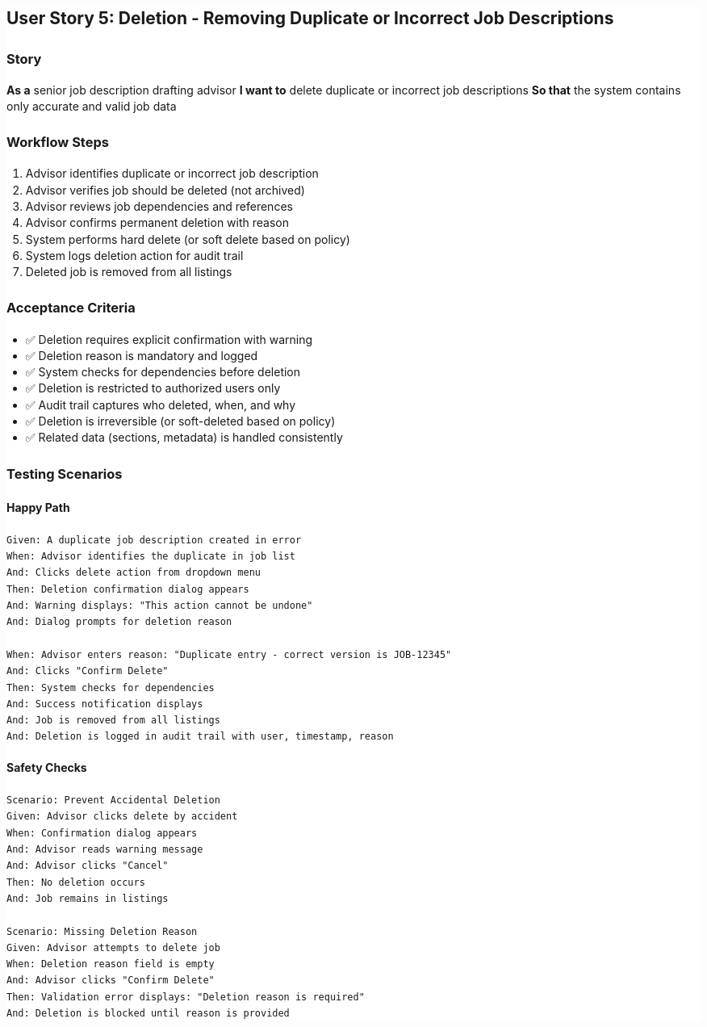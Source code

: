 
## User Story 5: Deletion - Removing Duplicate or Incorrect Job Descriptions

### Story
**As a** senior job description drafting advisor
**I want to** delete duplicate or incorrect job descriptions
**So that** the system contains only accurate and valid job data

### Workflow Steps
1. Advisor identifies duplicate or incorrect job description
2. Advisor verifies job should be deleted (not archived)
3. Advisor reviews job dependencies and references
4. Advisor confirms permanent deletion with reason
5. System performs hard delete (or soft delete based on policy)
6. System logs deletion action for audit trail
7. Deleted job is removed from all listings

### Acceptance Criteria
- ✅ Deletion requires explicit confirmation with warning
- ✅ Deletion reason is mandatory and logged
- ✅ System checks for dependencies before deletion
- ✅ Deletion is restricted to authorized users only
- ✅ Audit trail captures who deleted, when, and why
- ✅ Deletion is irreversible (or soft-deleted based on policy)
- ✅ Related data (sections, metadata) is handled consistently

### Testing Scenarios

#### Happy Path
```gherkin
Given: A duplicate job description created in error
When: Advisor identifies the duplicate in job list
And: Clicks delete action from dropdown menu
Then: Deletion confirmation dialog appears
And: Warning displays: "This action cannot be undone"
And: Dialog prompts for deletion reason

When: Advisor enters reason: "Duplicate entry - correct version is JOB-12345"
And: Clicks "Confirm Delete"
Then: System checks for dependencies
And: Success notification displays
And: Job is removed from all listings
And: Deletion is logged in audit trail with user, timestamp, reason
```

#### Safety Checks
```gherkin
Scenario: Prevent Accidental Deletion
Given: Advisor clicks delete by accident
When: Confirmation dialog appears
And: Advisor reads warning message
And: Advisor clicks "Cancel"
Then: No deletion occurs
And: Job remains in listings

Scenario: Missing Deletion Reason
Given: Advisor attempts to delete job
When: Deletion reason field is empty
And: Advisor clicks "Confirm Delete"
Then: Validation error displays: "Deletion reason is required"
And: Deletion is blocked until reason is provided

```